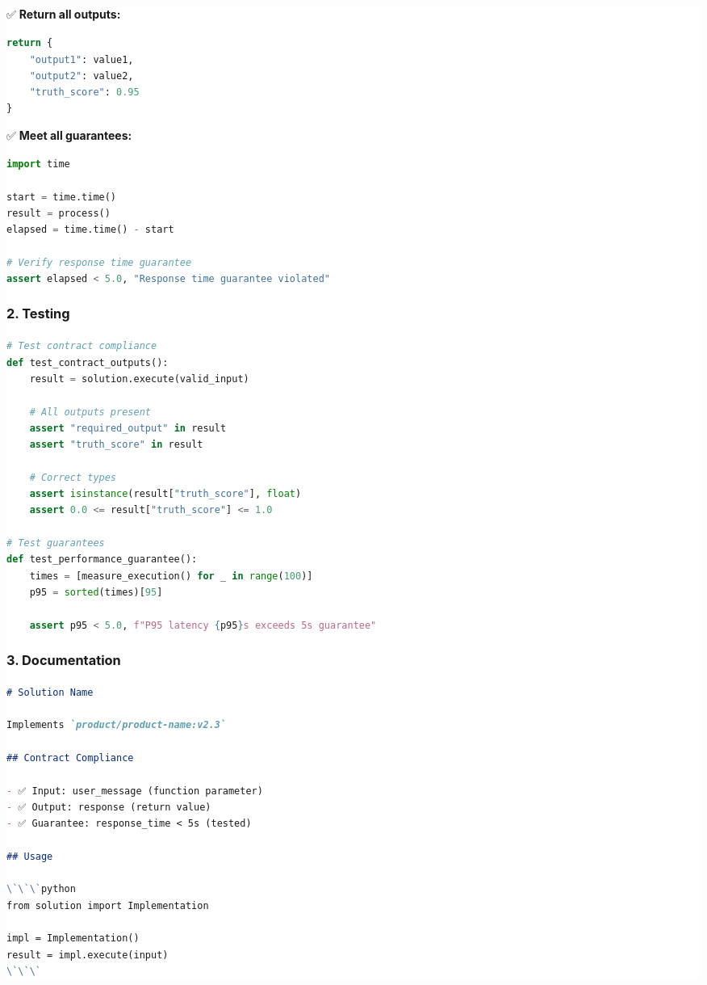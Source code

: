 ✅ **Return all outputs:**
```python
return {
    "output1": value1,
    "output2": value2,
    "truth_score": 0.95
}
```

✅ **Meet all guarantees:**
```python
import time

start = time.time()
result = process()
elapsed = time.time() - start

# Verify response time guarantee
assert elapsed < 5.0, "Response time guarantee violated"
```

### 2. Testing

```python
# Test contract compliance
def test_contract_outputs():
    result = solution.execute(valid_input)
    
    # All outputs present
    assert "required_output" in result
    assert "truth_score" in result
    
    # Correct types
    assert isinstance(result["truth_score"], float)
    assert 0.0 <= result["truth_score"] <= 1.0
    
# Test guarantees
def test_performance_guarantee():
    times = [measure_execution() for _ in range(100)]
    p95 = sorted(times)[95]
    
    assert p95 < 5.0, f"P95 latency {p95}s exceeds 5s guarantee"
```

### 3. Documentation

```markdown
# Solution Name

Implements `product/product-name:v2.3`

## Contract Compliance

- ✅ Input: user_message (function parameter)
- ✅ Output: response (return value)
- ✅ Guarantee: response_time < 5s (tested)

## Usage

\`\`\`python
from solution import Implementation

impl = Implementation()
result = impl.execute(input)
\`\`\`

```